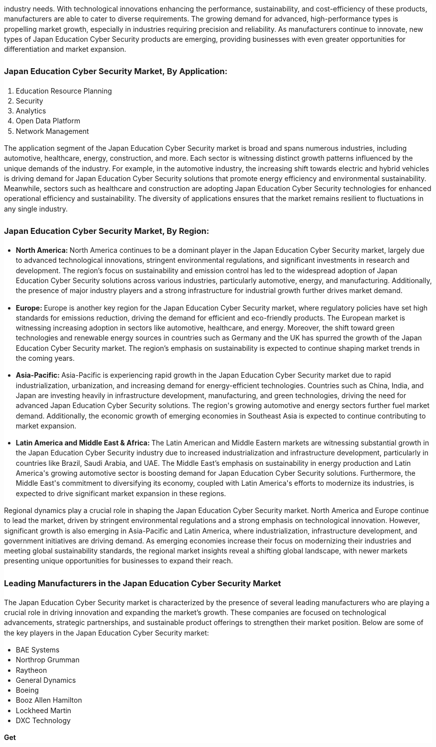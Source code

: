 industry needs. With technological innovations enhancing the performance, sustainability, and cost-efficiency of these products, manufacturers are able to cater to diverse requirements. The growing demand for advanced, high-performance types is propelling market growth, especially in industries requiring precision and reliability. As manufacturers continue to innovate, new types of Japan Education Cyber Security products are emerging, providing businesses with even greater opportunities for differentiation and market expansion.</p><h3>Japan Education Cyber Security Market,&nbsp;By Application:</h3><ol><li>Education Resource Planning<li> Security<li> Analytics<li> Open Data Platform<li> Network Management</li></ol><p>The application segment of the Japan Education Cyber Security market is broad and spans numerous industries, including automotive, healthcare, energy, construction, and more. Each sector is witnessing distinct growth patterns influenced by the unique demands of the industry. For example, in the automotive industry, the increasing shift towards electric and hybrid vehicles is driving demand for Japan Education Cyber Security solutions that promote energy efficiency and environmental sustainability. Meanwhile, sectors such as healthcare and construction are adopting Japan Education Cyber Security technologies for enhanced operational efficiency and sustainability. The diversity of applications ensures that the market remains resilient to fluctuations in any single industry.</p><h3>Japan Education Cyber Security Market, By Region:</h3><ul><li><p><strong>North America:&nbsp;</strong>North America continues to be a dominant player in the Japan Education Cyber Security market, largely due to advanced technological innovations, stringent environmental regulations, and significant investments in research and development. The region&rsquo;s focus on sustainability and emission control has led to the widespread adoption of Japan Education Cyber Security solutions across various industries, particularly automotive, energy, and manufacturing. Additionally, the presence of major industry players and a strong infrastructure for industrial growth further drives market demand.</p></li><li><p><strong><strong>Europe:&nbsp;</strong></strong>Europe is another key region for the Japan Education Cyber Security market, where regulatory policies have set high standards for emissions reduction, driving the demand for efficient and eco-friendly products. The European market is witnessing increasing adoption in sectors like automotive, healthcare, and energy. Moreover, the shift toward green technologies and renewable energy sources in countries such as Germany and the UK has spurred the growth of the Japan Education Cyber Security market. The region&rsquo;s emphasis on sustainability is expected to continue shaping market trends in the coming years.</p></li><li><p><strong><strong>Asia-Pacific:&nbsp;</strong></strong>Asia-Pacific is experiencing rapid growth in the Japan Education Cyber Security market due to rapid industrialization, urbanization, and increasing demand for energy-efficient technologies. Countries such as China, India, and Japan are investing heavily in infrastructure development, manufacturing, and green technologies, driving the need for advanced Japan Education Cyber Security solutions. The region's growing automotive and energy sectors further fuel market demand. Additionally, the economic growth of emerging economies in Southeast Asia is expected to continue contributing to market expansion.</p></li><li><p><strong><strong>Latin America and Middle East &amp; Africa:&nbsp;</strong></strong>The Latin American and Middle Eastern markets are witnessing substantial growth in the Japan Education Cyber Security industry due to increased industrialization and infrastructure development, particularly in countries like Brazil, Saudi Arabia, and UAE. The Middle East&rsquo;s emphasis on sustainability in energy production and Latin America's growing automotive sector is boosting demand for Japan Education Cyber Security solutions. Furthermore, the Middle East's commitment to diversifying its economy, coupled with Latin America's efforts to modernize its industries, is expected to drive significant market expansion in these regions.</p></li></ul><p>Regional dynamics play a crucial role in shaping the Japan Education Cyber Security market. North America and Europe continue to lead the market, driven by stringent environmental regulations and a strong emphasis on technological innovation. However, significant growth is also emerging in Asia-Pacific and Latin America, where industrialization, infrastructure development, and government initiatives are driving demand. As emerging economies increase their focus on modernizing their industries and meeting global sustainability standards, the regional market insights reveal a shifting global landscape, with newer markets presenting unique opportunities for businesses to expand their reach.</p><h3><strong>Leading Manufacturers in the Japan Education Cyber Security Market</strong></h3><p>The Japan Education Cyber Security market is characterized by the presence of several leading manufacturers who are playing a crucial role in driving innovation and expanding the market&rsquo;s growth. These companies are focused on technological advancements, strategic partnerships, and sustainable product offerings to strengthen their market position. Below are some of the key players in the Japan Education Cyber Security market:</p></div><div class="article-main__content" data-test-id="publishing-text-block"><ul><li><span class="">BAE Systems<li> Northrop Grumman<li> Raytheon<li> General Dynamics<li> Boeing<li> Booz Allen Hamilton<li> Lockheed Martin<li> DXC Technology</span></li></ul></div><div class="article-main__content" data-test-id="publishing-text-block"><p><span class="font-[700]"><strong>Get
